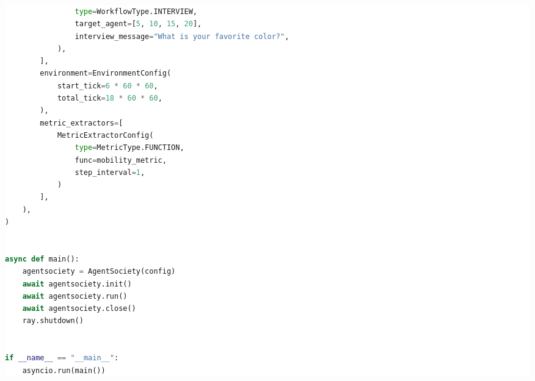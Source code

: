 ```python
                type=WorkflowType.INTERVIEW,
                target_agent=[5, 10, 15, 20],
                interview_message="What is your favorite color?",
            ),
        ],
        environment=EnvironmentConfig(
            start_tick=6 * 60 * 60,
            total_tick=18 * 60 * 60,
        ),
        metric_extractors=[
            MetricExtractorConfig(
                type=MetricType.FUNCTION,
                func=mobility_metric,
                step_interval=1,
            )
        ],
    ),
)


async def main():
    agentsociety = AgentSociety(config)
    await agentsociety.init()
    await agentsociety.run()
    await agentsociety.close()
    ray.shutdown()


if __name__ == "__main__":
    asyncio.run(main())
```

